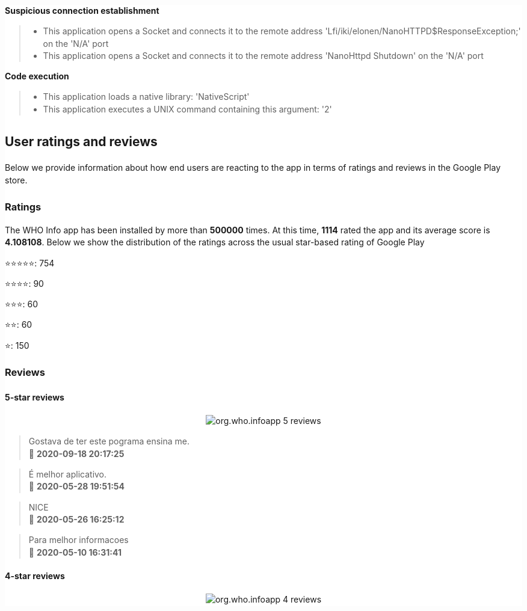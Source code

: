 **Suspicious connection establishment**
> - This application opens a Socket and connects it to the remote address 'Lfi/iki/elonen/NanoHTTPD$ResponseException;' on the 'N/A' port <br>
> - This application opens a Socket and connects it to the remote address 'NanoHttpd Shutdown' on the 'N/A' port <br>

**Code execution**
> - This application loads a native library: 'NativeScript'<br>
> - This application executes a UNIX command containing this argument: '2'<br>



## User ratings and reviews

Below we provide information about how end users are reacting to the app in terms of ratings and reviews in the Google Play store.

### Ratings

The WHO Info app has been installed by more than **500000** times. At this time, **1114** rated the app and its average score is **4.108108**. Below we show the distribution of the ratings across the usual star-based rating of Google Play

:star::star::star::star::star:: 754

:star::star::star::star:: 90

:star::star::star:: 60

:star::star:: 60

:star:: 150

### Reviews 

#### 5-star reviews

<p align="center">
<img src="resources/org.who.infoapp___4.1.0/5_star_reviews_wordcloud.png" alt="org.who.infoapp 5 reviews"/>
</p>

> Gostava de ter este pograma ensina me.<br> :date: __2020-09-18 20:17:25__

> É melhor aplicativo.<br> :date: __2020-05-28 19:51:54__

> NICE<br> :date: __2020-05-26 16:25:12__

> Para melhor informacoes<br> :date: __2020-05-10 16:31:41__



#### 4-star reviews

<p align="center">
<img src="resources/org.who.infoapp___4.1.0/4_star_reviews_wordcloud.png" alt="org.who.infoapp 4 reviews"/>
</p>
